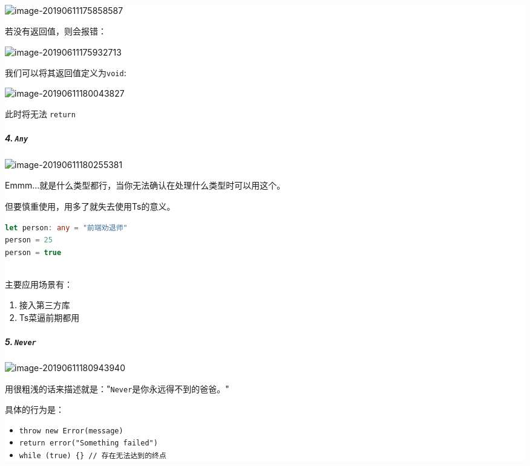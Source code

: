 
![image-20190611175858587](https://user-gold-cdn.xitu.io/2019/6/12/16b47a58137c6084?imageView2/0/w/1280/h/960/format/webp/ignore-error/1)



若没有返回值，则会报错：



![image-20190611175932713](https://user-gold-cdn.xitu.io/2019/6/12/16b47a58322260c4?imageView2/0/w/1280/h/960/format/webp/ignore-error/1)



我们可以将其返回值定义为`void`:



![image-20190611180043827](https://user-gold-cdn.xitu.io/2019/6/12/16b47a582b658d41?imageView2/0/w/1280/h/960/format/webp/ignore-error/1)



此时将无法 `return`

##### 4. `Any`



![image-20190611180255381](https://user-gold-cdn.xitu.io/2019/6/12/16b47a58357d0129?imageView2/0/w/1280/h/960/format/webp/ignore-error/1)



Emmm...就是什么类型都行，当你无法确认在处理什么类型时可以用这个。

但要慎重使用，用多了就失去使用Ts的意义。

```ts
let person: any = "前端劝退师"
person = 25
person = true
 
```

主要应用场景有：

1. 接入第三方库
2. Ts菜逼前期都用

##### 5. `Never`



![image-20190611180943940](https://user-gold-cdn.xitu.io/2019/6/12/16b47a5836a7344f?imageView2/0/w/1280/h/960/format/webp/ignore-error/1)



用很粗浅的话来描述就是："`Never`是你永远得不到的爸爸。"

具体的行为是：

- `throw new Error(message)`
- `return error("Something failed")`
- `while (true) {} // 存在无法达到的终点`


